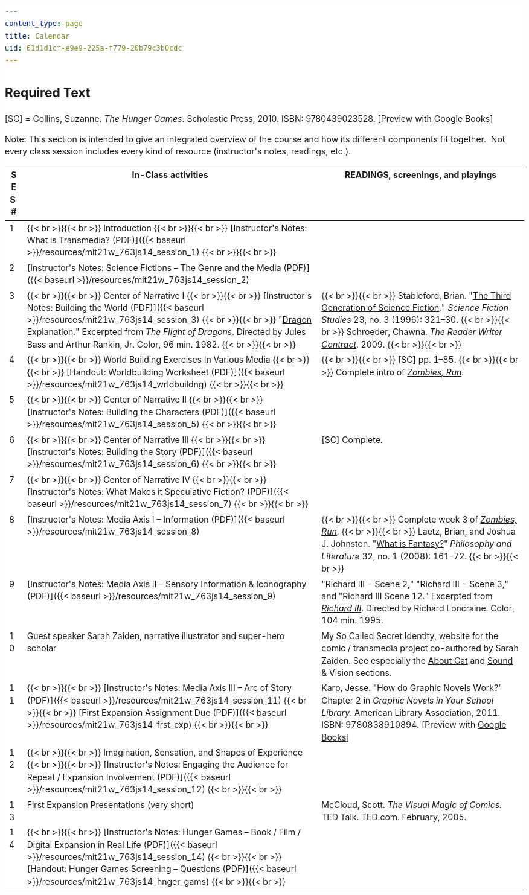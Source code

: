```yaml
---
content_type: page
title: Calendar
uid: 61d1d1cf-e9e9-225a-f779-20b79c3b0cdc
---
```


Required Text
-------------

\[SC\] = Collins, Suzanne. _The Hunger Games_. Scholastic Press, 2010. ISBN: 9780439023528. \[Preview with [Google Books](http://books.google.com/books?id=hlb_sM1AN0gC&printsec=frontcover)\]

Note: This section is intended to give an integrated overview of the course and how its different components fit together.  Not every class session includes every kind of resource (instructor's notes, readings, etc.).

| SES # | In-Class activities | READINGS, screenings, and playings |
| --- | --- | --- |
| 1 |  {{< br >}}{{< br >}} Introduction {{< br >}}{{< br >}} [Instructor's Notes: What is Transmedia? (PDF)]({{< baseurl >}}/resources/mit21w_763js14_session_1) {{< br >}}{{< br >}}  | &nbsp; |
| 2 | [Instructor's Notes: Science Fictions – The Genre and the Media (PDF)]({{< baseurl >}}/resources/mit21w_763js14_session_2) | &nbsp; |
| 3 |  {{< br >}}{{< br >}} Center of Narrative I {{< br >}}{{< br >}} [Instructor's Notes: Building the World (PDF)]({{< baseurl >}}/resources/mit21w_763js14_session_3) {{< br >}}{{< br >}} "[Dragon Explanation](https://www.youtube.com/watch?v=j0j0Bjy6hFc)." Excerpted from [_The Flight of Dragons_](http://www.imdb.com/title/tt0083951/). Directed by Jules Bass and Arthur Rankin, Jr. Color, 96 min. 1982. {{< br >}}{{< br >}}  |  {{< br >}}{{< br >}} Stableford, Brian. "[The Third Generation of Science Fiction](http://www.jstor.org/stable/4240537)." _Science Fiction Studies_ 23, no. 3 (1996): 321–30. {{< br >}}{{< br >}} Schroeder, Chawna. [_The Reader Writer Contract_](http://chawnaschroeder.blogspot.com/2009/02/reader-writer-contract.html). 2009. {{< br >}}{{< br >}}  |
| 4 |  {{< br >}}{{< br >}} World Building Exercises In Various Media {{< br >}}{{< br >}} [Handout: Worldbuilding Worksheet (PDF)]({{< baseurl >}}/resources/mit21w_763js14_wrldbuildng) {{< br >}}{{< br >}}  |  {{< br >}}{{< br >}} \[SC\] pp. 1–85. {{< br >}}{{< br >}} Complete intro of [_Zombies, Run_](https://www.zombiesrungame.com/). |
| 5 |  {{< br >}}{{< br >}} Center of Narrative II {{< br >}}{{< br >}} [Instructor's Notes: Building the Characters (PDF)]({{< baseurl >}}/resources/mit21w_763js14_session_5) {{< br >}}{{< br >}}  | &nbsp; |
| 6 |  {{< br >}}{{< br >}} Center of Narrative III {{< br >}}{{< br >}} [Instructor's Notes: Building the Story (PDF)]({{< baseurl >}}/resources/mit21w_763js14_session_6) {{< br >}}{{< br >}}  | \[SC\] Complete. |
| 7 |  {{< br >}}{{< br >}} Center of Narrative IV {{< br >}}{{< br >}} [Instructor's Notes: What Makes it Speculative Fiction? (PDF)]({{< baseurl >}}/resources/mit21w_763js14_session_7) {{< br >}}{{< br >}}  | &nbsp; |
| 8 | [Instructor's Notes: Media Axis I – Information (PDF)]({{< baseurl >}}/resources/mit21w_763js14_session_8) |  {{< br >}}{{< br >}} Complete week 3 of [_Zombies, Run_](https://www.zombiesrungame.com/). {{< br >}}{{< br >}} Laetz, Brian, and Joshua J. Johnston. "[What is Fantasy?](http://dx.doi.org/10.1353/phl.0.0013)" _Philosophy and Literature_ 32, no. 1 (2008): 161–72. {{< br >}}{{< br >}}  |
| 9 | [Instructor's Notes: Media Axis II – Sensory Information & Iconography (PDF)]({{< baseurl >}}/resources/mit21w_763js14_session_9) | "[Richard III - Scene 2](https://www.youtube.com/watch?v=luplp0Vzd38)," "[Richard III - Scene 3](https://www.youtube.com/watch?v=pjJEXkbeL-o)," and "[Richard III Scene 12](https://www.youtube.com/watch?v=wl73yZdvBGY)." Excerpted from [_Richard III_](http://www.imdb.com/title/tt0114279/). Directed by Richard Loncraine. Color, 104 min. 1995. |
| 10 | Guest speaker [Sarah Zaiden](http://ateliermitti.tumblr.com/), narrative illustrator and super-hero scholar | [My So Called Secret Identity](http://www.mysocalledsecretidentity.com/), website for the comic / transmedia project co-authored by Sarah Zaiden. See especially the [About Cat](http://www.mysocalledsecretidentity.com/aboutcat) and [Sound & Vision](http://www.mysocalledsecretidentity.com/soundvision) sections. |
| 11 |  {{< br >}}{{< br >}} [Instructor's Notes: Media Axis III – Arc of Story (PDF)]({{< baseurl >}}/resources/mit21w_763js14_session_11) {{< br >}}{{< br >}} [First Expansion Assignment Due (PDF)]({{< baseurl >}}/resources/mit21w_763js14_frst_exp) {{< br >}}{{< br >}}  | Karp, Jesse. "How do Graphic Novels Work?" Chapter 2 in _Graphic Novels in Your School Library_. American Library Association, 2011. ISBN: 9780838910894. \[Preview with [Google Books](http://books.google.com/books?id=AizO7StJA1kC&pg=PA9#v=onepage)\] |
| 12 |  {{< br >}}{{< br >}} Imagination, Sensation, and Shapes of Experience {{< br >}}{{< br >}} [Instructor's Notes: Engaging the Audience for Repeat / Expansion Involvement (PDF)]({{< baseurl >}}/resources/mit21w_763js14_session_12) {{< br >}}{{< br >}}  | &nbsp; |
| 13 | First Expansion Presentations (very short) | McCloud, Scott. [_The Visual Magic of Comics_](http://www.ted.com/talks/scott_mccloud_on_comics). TED Talk. TED.com. February, 2005. |
| 14 |  {{< br >}}{{< br >}} [Instructor's Notes: Hunger Games – Book / Film / Digital Expansion in Real Life (PDF)]({{< baseurl >}}/resources/mit21w_763js14_session_14) {{< br >}}{{< br >}} [Handout: Hunger Games Screening – Questions (PDF)]({{< baseurl >}}/resources/mit21w_763js14_hnger_gams) {{< br >}}{{< br >}}  | &nbsp; |